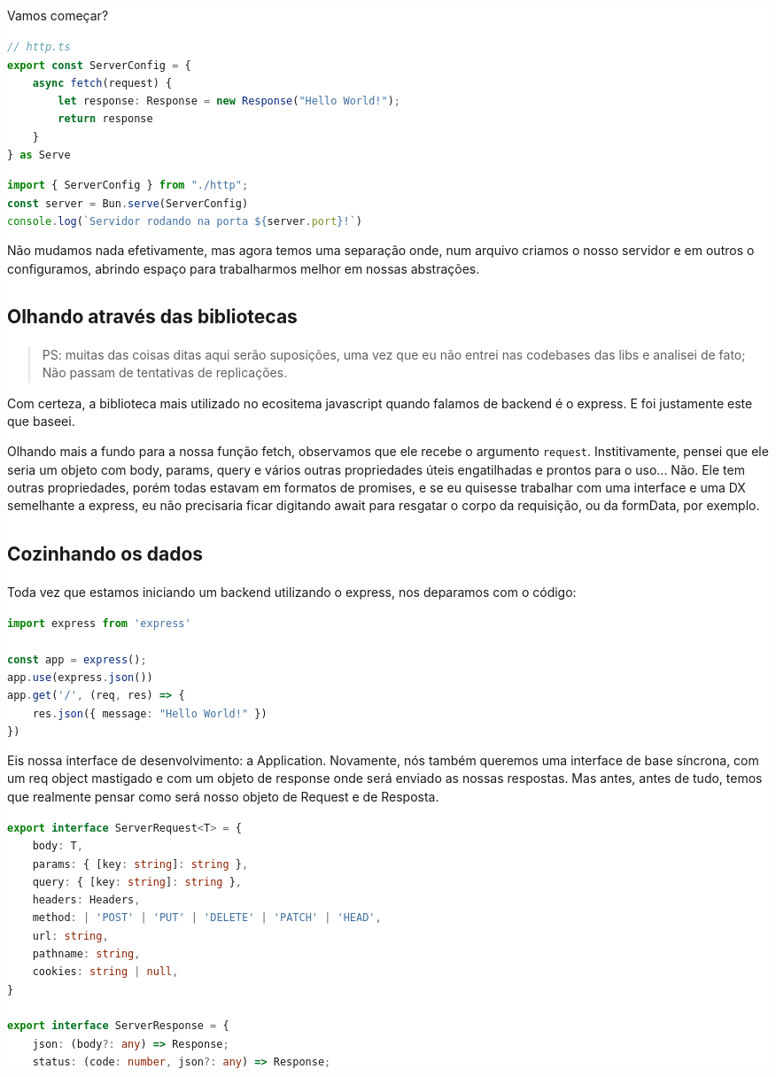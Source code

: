 Vamos começar?
```ts
// http.ts
export const ServerConfig = {
    async fetch(request) {
        let response: Response = new Response("Hello World!");
        return response
    }
} as Serve
```
```ts
import { ServerConfig } from "./http";
const server = Bun.serve(ServerConfig)
console.log(`Servidor rodando na porta ${server.port}!`)
```

Não mudamos nada efetivamente, mas agora temos uma separação onde, num arquivo criamos o nosso servidor e em outros o configuramos, abrindo espaço para trabalharmos melhor em nossas abstrações.
## Olhando através das bibliotecas

> PS: muitas das coisas ditas aqui serão suposições, uma vez que eu não entrei nas codebases das libs e analisei de fato; Não passam de tentativas de replicações.

Com certeza, a biblioteca mais utilizado no ecositema javascript quando falamos de backend é o express. E foi justamente este que baseei.

Olhando mais a fundo para a nossa função fetch, observamos que ele recebe o argumento `request`. Institivamente, pensei que ele seria um objeto com body, params, query e vários outras propriedades úteis engatilhadas e prontos para o uso... Não. Ele tem outras propriedades, porém todas estavam em formatos de promises, e se eu quisesse trabalhar com uma interface e uma DX semelhante a express, eu não precisaria ficar digitando await para resgatar o corpo da requisição, ou da formData, por exemplo.

## Cozinhando os dados

Toda vez que estamos iniciando um backend utilizando o express, nos deparamos com o código:

```ts
import express from 'express'

const app = express();
app.use(express.json())
app.get('/', (req, res) => {
    res.json({ message: "Hello World!" })
})
```

Eis nossa interface de desenvolvimento: a Application. Novamente, nós também queremos uma interface de base síncrona, com um req object mastigado e com um objeto de response onde será enviado as nossas respostas. Mas antes, antes de tudo, temos que realmente pensar como será nosso objeto de Request e de Resposta. 
```ts
export interface ServerRequest<T> = {
    body: T,
    params: { [key: string]: string },
    query: { [key: string]: string },
    headers: Headers,
    method: | 'POST' | 'PUT' | 'DELETE' | 'PATCH' | 'HEAD',
    url: string,
    pathname: string,
    cookies: string | null,
}

export interface ServerResponse = {
    json: (body?: any) => Response;
    status: (code: number, json?: any) => Response;
```